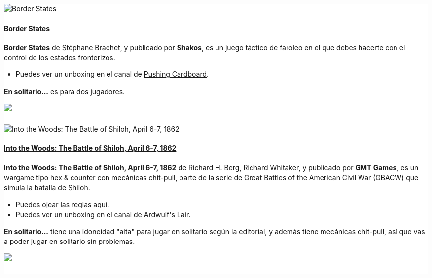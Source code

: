
<div class="row">
    <div class="col-md-3">
        <img width="500" height="500"
            src="https://cf.geekdo-images.com/XQ_R4Tv_5IWhPDkNHPnung__original/img/-GIctZGw2AN3DzW_X7eyNRxHzPU=/0x0/filters:format(jpeg)/pic6051311.jpg"
        class="img-thumbnail" alt="Border States">
    </div>
    <div class="col-md-9">
        <h4><a href="https://www.philibertnet.com/en/shakos/111761-border-states-2100000858774.html#ae447">Border States</a></h4>
         <p><strong><a
    href="https://boardgamegeek.com/boardgameexpansion/333759">Border States</a></strong>
de Stéphane Brachet, y publicado por <strong>Shakos</strong>, es un juego
    táctico de faroleo en el que debes hacerte con el control de los estados fronterizos.</p>
    <ul>
      <li>Puedes ver un unboxing en el canal de <a
    href="https://www.youtube.com/watch?v=9AG9Y5X2m3k">Pushing Cardboard</a>.</li></ul>
    <p><strong>En solitario...</strong> es para dos jugadores.</p>
    <img src="https://cf.geekdo-images.com/cpTWy7-FdiXByUkofTrPGg__imagepagezoom/img/tMPp6V4P3SQRnOuKdUgWfCmNbg8=/fit-in/1200x900/filters:no_upscale():strip_icc()/pic6051313.jpg">
    </div>
</div>
<br>


<div class="row">
    <div class="col-md-3">
        <img width="500" height="500"
            src="https://cf.geekdo-images.com/JoGmTPR46PE1WbCdJ--CZQ__original/img/AxNqteWzJMp0GrU7k0__k_nGqos=/0x0/filters:format(jpeg)/pic6675391.jpg"
        class="img-thumbnail" alt="Into the Woods: The Battle of Shiloh, April 6-7, 1862">
    </div>
    <div class="col-md-9">
        <h4><a href="https://www.philibertnet.com/en/great-battles-of-the-american-civil-war/107551-into-the-woods-the-battle-of-shiloh-817054012336.html#ae447">Into the Woods: The Battle of Shiloh, April 6-7, 1862</a></h4>
         <p><strong><a
    href="https://boardgamegeek.com/boardgameexpansion/300036">Into the Woods: The Battle of Shiloh, April 6-7, 1862</a></strong>
de Richard H. Berg, Richard Whitaker, y publicado por <strong>GMT
    Games</strong>, es un wargame tipo hex & counter con mecánicas chit-pull,
    parte de la serie de Great Battles of the American Civil War (GBACW) que
    simula la batalla de Shiloh.</p>
    <ul>
      <li>Puedes ojear las <a href="https://gmtwebsiteassets.s3.us-west-2.amazonaws.com/IntoTheWoods/ITW+Battle+Book+Final+Lo-Res.pdf">reglas aquí</a>.</li>
      <li>Puedes ver un unboxing en el canal de <a
    href="https://www.youtube.com/watch?v=n37-gKQhHhA">Ardwulf's Lair</a>.</li></ul>
    <p><strong>En solitario...</strong> tiene una idoneidad "alta" para jugar
    en solitario según la editorial, y además tiene mecánicas chit-pull, así
    que vas a poder jugar en solitario sin problemas.</p>
    <img src="https://cf.geekdo-images.com/EitwwpGaZblTVsq6w3Z7iQ__imagepage/img/t9ehd3tjpx5dN-nhuIJx0KMem-Y=/fit-in/900x600/filters:no_upscale():strip_icc()/pic6539961.jpg">
    </div>
</div>
<br>
